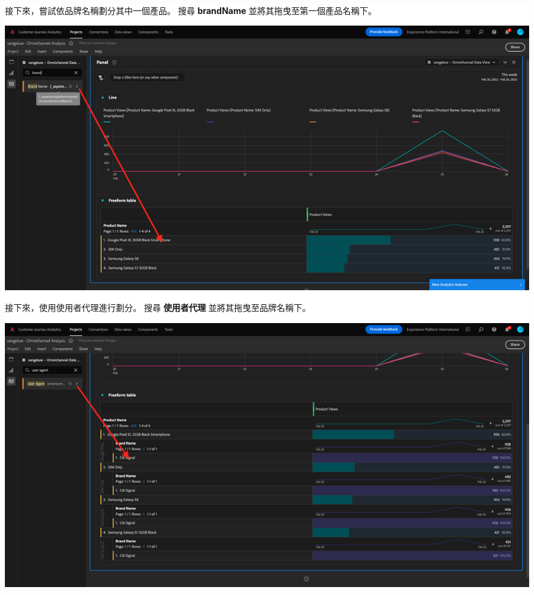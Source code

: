 
接下來，嘗試依品牌名稱劃分其中一個產品。 搜尋 **brandName** 並將其拖曳至第一個產品名稱下。

![示範](./images/pro13.png)

接下來，使用使用者代理進行劃分。 搜尋 **使用者代理** 並將其拖曳至品牌名稱下。

![示範](./images/pro15.png)
